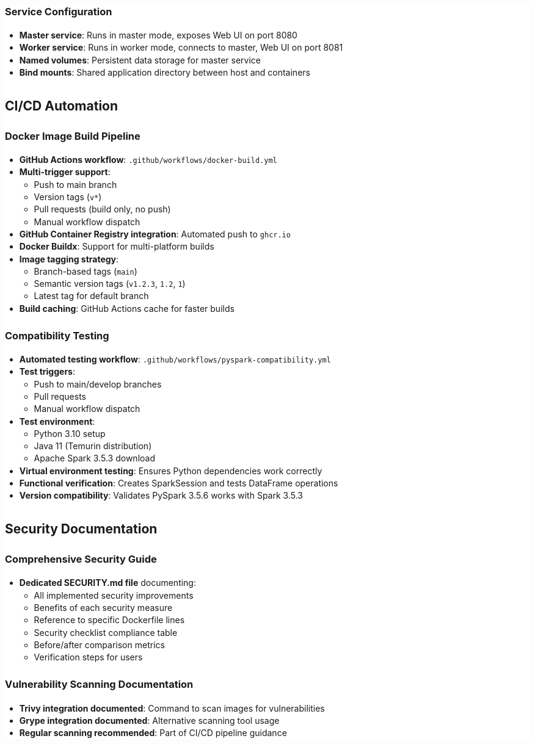 ### Service Configuration
- **Master service**: Runs in master mode, exposes Web UI on port 8080
- **Worker service**: Runs in worker mode, connects to master, Web UI on port 8081
- **Named volumes**: Persistent data storage for master service
- **Bind mounts**: Shared application directory between host and containers

## CI/CD Automation

### Docker Image Build Pipeline
- **GitHub Actions workflow**: `.github/workflows/docker-build.yml`
- **Multi-trigger support**:
  - Push to main branch
  - Version tags (`v*`)
  - Pull requests (build only, no push)
  - Manual workflow dispatch
- **GitHub Container Registry integration**: Automated push to `ghcr.io`
- **Docker Buildx**: Support for multi-platform builds
- **Image tagging strategy**:
  - Branch-based tags (`main`)
  - Semantic version tags (`v1.2.3`, `1.2`, `1`)
  - Latest tag for default branch
- **Build caching**: GitHub Actions cache for faster builds

### Compatibility Testing
- **Automated testing workflow**: `.github/workflows/pyspark-compatibility.yml`
- **Test triggers**:
  - Push to main/develop branches
  - Pull requests
  - Manual workflow dispatch
- **Test environment**:
  - Python 3.10 setup
  - Java 11 (Temurin distribution)
  - Apache Spark 3.5.3 download
- **Virtual environment testing**: Ensures Python dependencies work correctly
- **Functional verification**: Creates SparkSession and tests DataFrame operations
- **Version compatibility**: Validates PySpark 3.5.6 works with Spark 3.5.3

## Security Documentation

### Comprehensive Security Guide
- **Dedicated SECURITY.md file** documenting:
  - All implemented security improvements
  - Benefits of each security measure
  - Reference to specific Dockerfile lines
  - Security checklist compliance table
  - Before/after comparison metrics
  - Verification steps for users

### Vulnerability Scanning Documentation
- **Trivy integration documented**: Command to scan images for vulnerabilities
- **Grype integration documented**: Alternative scanning tool usage
- **Regular scanning recommended**: Part of CI/CD pipeline guidance

